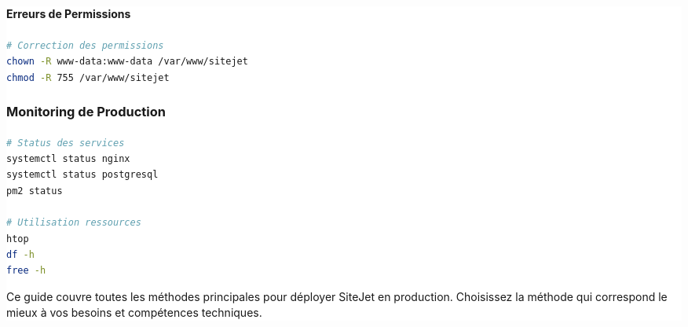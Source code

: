 #### Erreurs de Permissions
```bash
# Correction des permissions
chown -R www-data:www-data /var/www/sitejet
chmod -R 755 /var/www/sitejet
```

### Monitoring de Production
```bash
# Status des services
systemctl status nginx
systemctl status postgresql
pm2 status

# Utilisation ressources
htop
df -h
free -h
```

Ce guide couvre toutes les méthodes principales pour déployer SiteJet en production. Choisissez la méthode qui correspond le mieux à vos besoins et compétences techniques.
